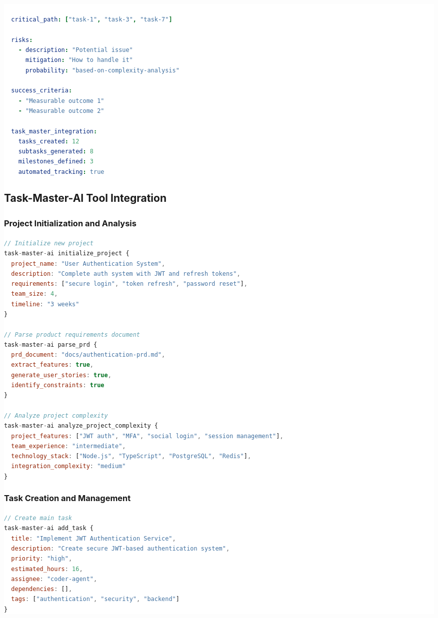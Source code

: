 ```yaml

  critical_path: ["task-1", "task-3", "task-7"]

  risks:
    - description: "Potential issue"
      mitigation: "How to handle it"
      probability: "based-on-complexity-analysis"

  success_criteria:
    - "Measurable outcome 1"
    - "Measurable outcome 2"

  task_master_integration:
    tasks_created: 12
    subtasks_generated: 8
    milestones_defined: 3
    automated_tracking: true
```

## Task-Master-AI Tool Integration

### Project Initialization and Analysis
```javascript
// Initialize new project
task-master-ai initialize_project {
  project_name: "User Authentication System",
  description: "Complete auth system with JWT and refresh tokens",
  requirements: ["secure login", "token refresh", "password reset"],
  team_size: 4,
  timeline: "3 weeks"
}

// Parse product requirements document
task-master-ai parse_prd {
  prd_document: "docs/authentication-prd.md",
  extract_features: true,
  generate_user_stories: true,
  identify_constraints: true
}

// Analyze project complexity
task-master-ai analyze_project_complexity {
  project_features: ["JWT auth", "MFA", "social login", "session management"],
  team_experience: "intermediate",
  technology_stack: ["Node.js", "TypeScript", "PostgreSQL", "Redis"],
  integration_complexity: "medium"
}
```

### Task Creation and Management
```javascript
// Create main task
task-master-ai add_task {
  title: "Implement JWT Authentication Service",
  description: "Create secure JWT-based authentication system",
  priority: "high",
  estimated_hours: 16,
  assignee: "coder-agent",
  dependencies: [],
  tags: ["authentication", "security", "backend"]
}

```